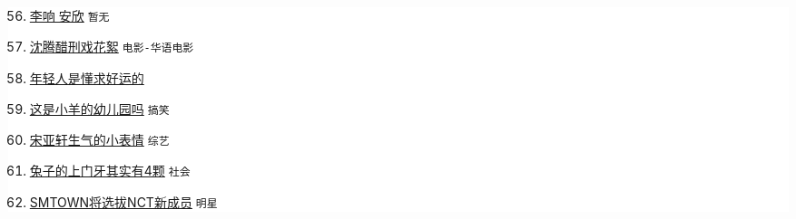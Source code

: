 56. [李响 安欣](https://m.weibo.cn/search?containerid=100103type%3D1%26t%3D10%26q%3D%E6%9D%8E%E5%93%8D+%E5%AE%89%E6%AC%A3&stream_entry_id=31&isnewpage=1&extparam=seat%3D1%26c_type%3D31%26stream_entry_id%3D31%26cate%3D5001%26lcate%3D5001%26pos%3D26%26band_rank%3D26%26realpos%3D26%26q%3D%25E6%259D%258E%25E5%2593%258D%2520%25E5%25AE%2589%25E6%25AC%25A3%26flag%3D1%26dgr%3D0%26filter_type%3Drealtimehot%26display_time%3D1674739867%26pre_seqid%3D167473986711201208625&luicode=10000011&lfid=106003type%3D25%26t%3D3%26disable_hot%3D1%26filter_type%3Drealtimehot) `暂无` 

57. [沈腾醋刑戏花絮](https://m.weibo.cn/search?containerid=100103type%3D1%26t%3D10%26q%3D%23%E6%B2%88%E8%85%BE%E9%86%8B%E5%88%91%E6%88%8F%E8%8A%B1%E7%B5%AE%23&stream_entry_id=31&isnewpage=1&extparam=seat%3D1%26c_type%3D31%26stream_entry_id%3D31%26cate%3D5001%26lcate%3D5001%26pos%3D37%26band_rank%3D37%26realpos%3D37%26q%3D%2523%25E6%25B2%2588%25E8%2585%25BE%25E9%2586%258B%25E5%2588%2591%25E6%2588%258F%25E8%258A%25B1%25E7%25B5%25AE%2523%26flag%3D0%26dgr%3D0%26filter_type%3Drealtimehot%26display_time%3D1674739867%26pre_seqid%3D167473986711201208625&luicode=10000011&lfid=106003type%3D25%26t%3D3%26disable_hot%3D1%26filter_type%3Drealtimehot) `电影-华语电影` 

58. [年轻人是懂求好运的](https://m.weibo.cn/search?containerid=100103type%3D1%26t%3D10%26q%3D%23%E5%B9%B4%E8%BD%BB%E4%BA%BA%E6%98%AF%E6%87%82%E6%B1%82%E5%A5%BD%E8%BF%90%E7%9A%84%23&stream_entry_id=31&isnewpage=1&extparam=seat%3D1%26c_type%3D31%26stream_entry_id%3D31%26cate%3D5001%26lcate%3D5001%26pos%3D43%26band_rank%3D43%26realpos%3D43%26q%3D%2523%25E5%25B9%25B4%25E8%25BD%25BB%25E4%25BA%25BA%25E6%2598%25AF%25E6%2587%2582%25E6%25B1%2582%25E5%25A5%25BD%25E8%25BF%2590%25E7%259A%2584%2523%26flag%3D1%26dgr%3D0%26filter_type%3Drealtimehot%26display_time%3D1674739867%26pre_seqid%3D167473986711201208625&luicode=10000011&lfid=106003type%3D25%26t%3D3%26disable_hot%3D1%26filter_type%3Drealtimehot)  

59. [这是小羊的幼儿园吗](https://m.weibo.cn/search?containerid=100103type%3D1%26t%3D10%26q%3D%23%E8%BF%99%E6%98%AF%E5%B0%8F%E7%BE%8A%E7%9A%84%E5%B9%BC%E5%84%BF%E5%9B%AD%E5%90%97%23&stream_entry_id=31&isnewpage=1&extparam=seat%3D1%26c_type%3D31%26stream_entry_id%3D31%26cate%3D5001%26lcate%3D5001%26pos%3D44%26band_rank%3D44%26realpos%3D44%26q%3D%2523%25E8%25BF%2599%25E6%2598%25AF%25E5%25B0%258F%25E7%25BE%258A%25E7%259A%2584%25E5%25B9%25BC%25E5%2584%25BF%25E5%259B%25AD%25E5%2590%2597%2523%26flag%3D0%26dgr%3D0%26filter_type%3Drealtimehot%26display_time%3D1674739867%26pre_seqid%3D167473986711201208625&luicode=10000011&lfid=106003type%3D25%26t%3D3%26disable_hot%3D1%26filter_type%3Drealtimehot) `搞笑` 

60. [宋亚轩生气的小表情](https://m.weibo.cn/search?containerid=100103type%3D1%26t%3D10%26q%3D%23%E5%AE%8B%E4%BA%9A%E8%BD%A9%E7%94%9F%E6%B0%94%E7%9A%84%E5%B0%8F%E8%A1%A8%E6%83%85%23&stream_entry_id=31&isnewpage=1&extparam=seat%3D1%26c_type%3D31%26stream_entry_id%3D31%26cate%3D5001%26lcate%3D5001%26pos%3D45%26band_rank%3D45%26realpos%3D45%26q%3D%2523%25E5%25AE%258B%25E4%25BA%259A%25E8%25BD%25A9%25E7%2594%259F%25E6%25B0%2594%25E7%259A%2584%25E5%25B0%258F%25E8%25A1%25A8%25E6%2583%2585%2523%26flag%3D0%26dgr%3D0%26filter_type%3Drealtimehot%26display_time%3D1674739867%26pre_seqid%3D167473986711201208625&luicode=10000011&lfid=106003type%3D25%26t%3D3%26disable_hot%3D1%26filter_type%3Drealtimehot) `综艺` 

61. [兔子的上门牙其实有4颗](https://m.weibo.cn/search?containerid=100103type%3D1%26t%3D10%26q%3D%23%E5%85%94%E5%AD%90%E7%9A%84%E4%B8%8A%E9%97%A8%E7%89%99%E5%85%B6%E5%AE%9E%E6%9C%894%E9%A2%97%23&stream_entry_id=31&isnewpage=1&extparam=seat%3D1%26c_type%3D31%26stream_entry_id%3D31%26cate%3D5001%26lcate%3D5001%26pos%3D46%26band_rank%3D46%26realpos%3D46%26q%3D%2523%25E5%2585%2594%25E5%25AD%2590%25E7%259A%2584%25E4%25B8%258A%25E9%2597%25A8%25E7%2589%2599%25E5%2585%25B6%25E5%25AE%259E%25E6%259C%25894%25E9%25A2%2597%2523%26flag%3D0%26dgr%3D0%26filter_type%3Drealtimehot%26display_time%3D1674739867%26pre_seqid%3D167473986711201208625&luicode=10000011&lfid=106003type%3D25%26t%3D3%26disable_hot%3D1%26filter_type%3Drealtimehot) `社会` 

62. [SMTOWN将选拔NCT新成员](https://m.weibo.cn/search?containerid=100103type%3D1%26t%3D10%26q%3D%23SMTOWN%E5%B0%86%E9%80%89%E6%8B%94NCT%E6%96%B0%E6%88%90%E5%91%98%23&stream_entry_id=31&isnewpage=1&extparam=seat%3D1%26c_type%3D31%26stream_entry_id%3D31%26cate%3D5001%26lcate%3D5001%26pos%3D47%26band_rank%3D47%26realpos%3D47%26q%3D%2523SMTOWN%25E5%25B0%2586%25E9%2580%2589%25E6%258B%2594NCT%25E6%2596%25B0%25E6%2588%2590%25E5%2591%2598%2523%26flag%3D0%26dgr%3D0%26filter_type%3Drealtimehot%26display_time%3D1674739867%26pre_seqid%3D167473986711201208625&luicode=10000011&lfid=106003type%3D25%26t%3D3%26disable_hot%3D1%26filter_type%3Drealtimehot) `明星` 
